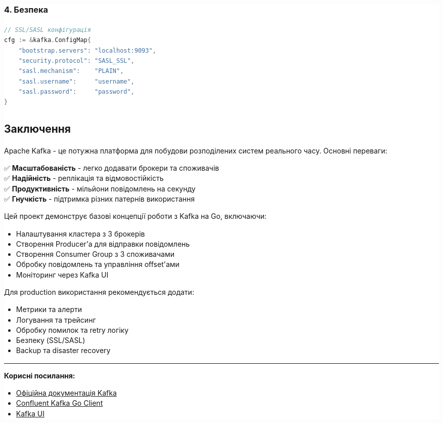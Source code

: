 ### 4. Безпека
```go
// SSL/SASL конфігурація
cfg := &kafka.ConfigMap{
    "bootstrap.servers": "localhost:9093",
    "security.protocol": "SASL_SSL",
    "sasl.mechanism":    "PLAIN",
    "sasl.username":     "username",
    "sasl.password":     "password",
}
```

## Заключення

Apache Kafka - це потужна платформа для побудови розподілених систем реального часу. Основні переваги:

✅ **Масштабованість** - легко додавати брокери та споживачів  
✅ **Надійність** - реплікація та відмовостійкість  
✅ **Продуктивність** - мільйони повідомлень на секунду  
✅ **Гнучкість** - підтримка різних патернів використання  

Цей проект демонструє базові концепції роботи з Kafka на Go, включаючи:
- Налаштування кластера з 3 брокерів
- Створення Producer'а для відправки повідомлень
- Створення Consumer Group з 3 споживачами
- Обробку повідомлень та управління offset'ами
- Моніторинг через Kafka UI

Для production використання рекомендується додати:
- Метрики та алерти
- Логування та трейсинг  
- Обробку помилок та retry логіку
- Безпеку (SSL/SASL)
- Backup та disaster recovery

---

**Корисні посилання:**
- [Офіційна документація Kafka](https://kafka.apache.org/documentation/)
- [Confluent Kafka Go Client](https://github.com/confluentinc/confluent-kafka-go)
- [Kafka UI](https://github.com/provectus/kafka-ui)